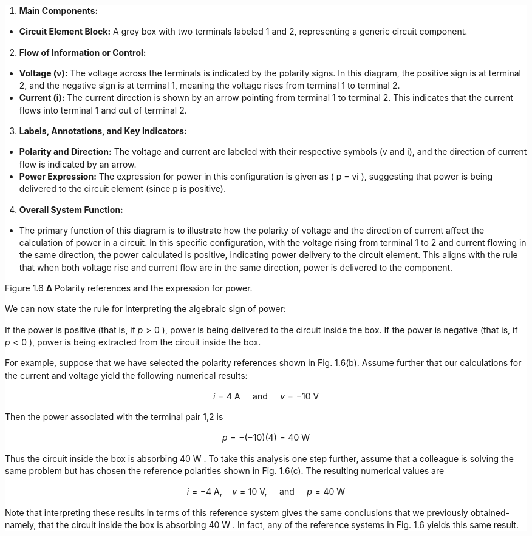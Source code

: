 1. **Main Components:**
- **Circuit Element Block:** A grey box with two terminals labeled 1 and 2, representing a generic circuit component.

2. **Flow of Information or Control:**
- **Voltage (v):** The voltage across the terminals is indicated by the polarity signs. In this diagram, the positive sign is at terminal 2, and the negative sign is at terminal 1, meaning the voltage rises from terminal 1 to terminal 2.
- **Current (i):** The current direction is shown by an arrow pointing from terminal 1 to terminal 2. This indicates that the current flows into terminal 1 and out of terminal 2.

3. **Labels, Annotations, and Key Indicators:**
- **Polarity and Direction:** The voltage and current are labeled with their respective symbols (v and i), and the direction of current flow is indicated by an arrow.
- **Power Expression:** The expression for power in this configuration is given as \( p = vi \), suggesting that power is being delivered to the circuit element (since p is positive).

4. **Overall System Function:**
- The primary function of this diagram is to illustrate how the polarity of voltage and the direction of current affect the calculation of power in a circuit. In this specific configuration, with the voltage rising from terminal 1 to 2 and current flowing in the same direction, the power calculated is positive, indicating power delivery to the circuit element. This aligns with the rule that when both voltage rise and current flow are in the same direction, power is delivered to the component.


Figure 1.6 $\boldsymbol{\Delta}$ Polarity references and the expression for power.

We can now state the rule for interpreting the algebraic sign of power:

If the power is positive (that is, if $p>0$ ), power is being delivered to the circuit inside the box. If the power is negative (that is, if $p<0$ ), power is being extracted from the circuit inside the box.

For example, suppose that we have selected the polarity references shown in Fig. 1.6(b). Assume further that our calculations for the current and voltage yield the following numerical results:

$$
i=4 \mathrm{~A} \quad \text { and } \quad v=-10 \mathrm{~V}
$$

Then the power associated with the terminal pair 1,2 is

$$
p=-(-10)(4)=40 \mathrm{~W}
$$

Thus the circuit inside the box is absorbing 40 W .
To take this analysis one step further, assume that a colleague is solving the same problem but has chosen the reference polarities shown in Fig. 1.6(c). The resulting numerical values are

$$
i=-4 \mathrm{~A}, \quad v=10 \mathrm{~V}, \quad \text { and } \quad p=40 \mathrm{~W}
$$

Note that interpreting these results in terms of this reference system gives the same conclusions that we previously obtained-namely, that the circuit inside the box is absorbing 40 W . In fact, any of the reference systems in Fig. 1.6 yields this same result.
